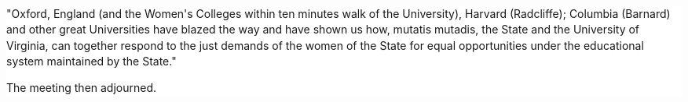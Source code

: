 "Oxford, England (and the Women's Colleges within ten minutes walk of the University), Harvard (Radcliffe); Columbia (Barnard) and other great Universities have blazed the way and have shown us how, mutatis mutadis, the State and the University of Virginia, can together respond to the just demands of the women of the State for equal opportunities under the educational system maintained by the State."

The meeting then adjourned.
